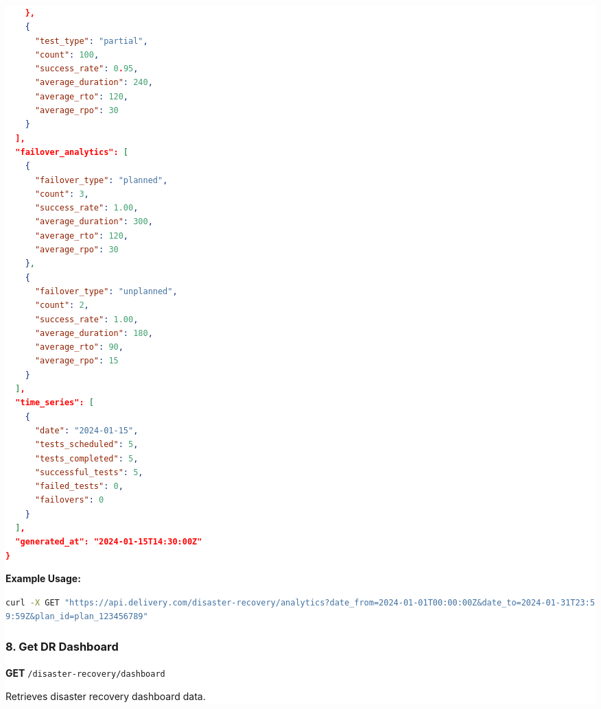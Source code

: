 ```json
    },
    {
      "test_type": "partial",
      "count": 100,
      "success_rate": 0.95,
      "average_duration": 240,
      "average_rto": 120,
      "average_rpo": 30
    }
  ],
  "failover_analytics": [
    {
      "failover_type": "planned",
      "count": 3,
      "success_rate": 1.00,
      "average_duration": 300,
      "average_rto": 120,
      "average_rpo": 30
    },
    {
      "failover_type": "unplanned",
      "count": 2,
      "success_rate": 1.00,
      "average_duration": 180,
      "average_rto": 90,
      "average_rpo": 15
    }
  ],
  "time_series": [
    {
      "date": "2024-01-15",
      "tests_scheduled": 5,
      "tests_completed": 5,
      "successful_tests": 5,
      "failed_tests": 0,
      "failovers": 0
    }
  ],
  "generated_at": "2024-01-15T14:30:00Z"
}
```

**Example Usage:**
```bash
curl -X GET "https://api.delivery.com/disaster-recovery/analytics?date_from=2024-01-01T00:00:00Z&date_to=2024-01-31T23:59:59Z&plan_id=plan_123456789"
```

### 8. Get DR Dashboard
**GET** `/disaster-recovery/dashboard`

Retrieves disaster recovery dashboard data.
